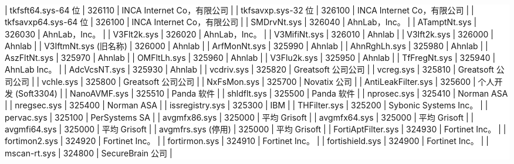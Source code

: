 | tkfsft64.sys-64 位 | 326110 | INCA Internet Co，有限公司 |
| tkfsavxp.sys-32 位 | 326100 | INCA Internet Co，有限公司 |
| tkfsavxp64.sys-64 位 | 326100 | INCA Internet Co，有限公司 |
| SMDrvNt.sys | 326040 | AhnLab，Inc。 |
| ATamptNt.sys | 326030 | AhnLab，Inc。 |
| V3Flt2k.sys | 326020 | AhnLab，Inc。 |
| V3MifiNt.sys | 326010 | Ahnlab |
| V3Ift2k.sys | 326000 | Ahnlab |
| V3IftmNt.sys (旧名称)  | 326000 | Ahnlab |
| ArfMonNt.sys | 325990 | Ahnlab |
| AhnRghLh.sys | 325980 | Ahnlab |
| AszFltNt.sys | 325970 | Ahnlab |
| OMFltLh.sys | 325960 | Ahnlab |
| V3Flu2k.sys | 325950 | Ahnlab |
| TfFregNt.sys | 325940 | AhnLab Inc。 |
| AdcVcsNT.sys | 325930 | Ahnlab |
| vcdriv.sys | 325820 | Greatsoft 公司公司 |
| vcreg.sys | 325810 | Greatsoft 公司公司 |
| vchle.sys | 325800 | Greatsoft 公司公司 |
| NxFsMon.sys | 325700 | Novatix 公司 |
| AntiLeakFilter.sys | 325600 | 个人开发 (Soft3304)  |
| NanoAVMF.sys | 325510 | Panda 软件 |
| shldflt.sys | 325500 | Panda 软件 |
| nprosec.sys | 325410 | Norman ASA |
| nregsec.sys | 325400 | Norman ASA |
| issregistry.sys | 325300 | IBM |
| THFilter.sys | 325200 | Sybonic Systems Inc。 |
| pervac.sys | 325100 | PerSystems SA |
| avgmfx86.sys | 325000 | 平均 Grisoft |
| avgmfx64.sys | 325000 | 平均 Grisoft |
| avgmfi64.sys | 325000 | 平均 Grisoft |
| avgmfrs.sys (停用)  | 325000 | 平均 Grisoft |
| FortiAptFilter.sys | 324930 | Fortinet Inc。 |
| fortimon2.sys | 324920 | Fortinet Inc。 |
| fortirmon.sys | 324910 | Fortinet Inc。 |
| fortishield.sys | 324900 | Fortinet Inc。 |
| mscan-rt.sys | 324800 | SecureBrain 公司 |